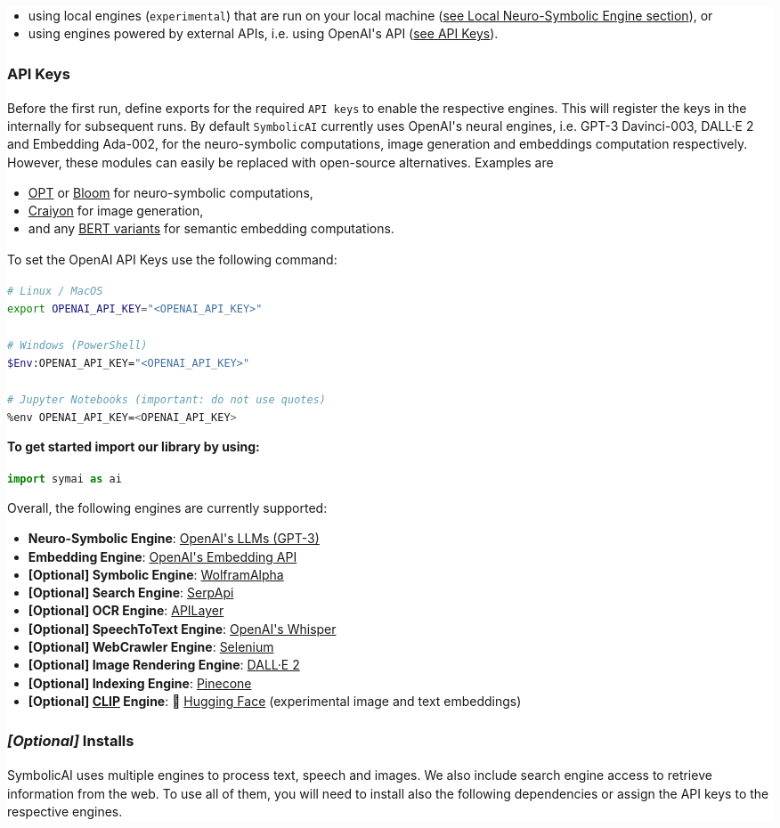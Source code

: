 * using local engines (`experimental`) that are run on your local machine ([see Local Neuro-Symbolic Engine section](#local-neuro-symbolic-engine)), or
* using engines powered by external APIs, i.e. using OpenAI's API ([see API Keys](#api-keys)).

### API Keys

Before the first run, define exports for the required `API keys` to enable the respective engines. This will register the keys in the internally for subsequent runs. By default `SymbolicAI` currently uses OpenAI's neural engines, i.e. GPT-3 Davinci-003, DALL·E 2 and Embedding Ada-002, for the neuro-symbolic computations, image generation and embeddings computation respectively. However, these modules can easily be replaced with open-source alternatives. Examples are 
- [OPT](https://huggingface.co/docs/transformers/model_doc/opt) or [Bloom](https://huggingface.co/bigscience/bloom) for neuro-symbolic computations, 
- [Craiyon](https://www.craiyon.com/) for image generation, 
- and any [BERT variants](https://huggingface.co/models) for semantic embedding computations. 

To set the OpenAI API Keys use the following command:

```bash
# Linux / MacOS
export OPENAI_API_KEY="<OPENAI_API_KEY>"

# Windows (PowerShell)
$Env:OPENAI_API_KEY="<OPENAI_API_KEY>"

# Jupyter Notebooks (important: do not use quotes)
%env OPENAI_API_KEY=<OPENAI_API_KEY>
```


**To get started import our library by using:**

```python
import symai as ai
```

Overall, the following engines are currently supported:

* **Neuro-Symbolic Engine**: [OpenAI's LLMs (GPT-3)](https://beta.openai.com/docs/introduction/overview) 
* **Embedding Engine**: [OpenAI's Embedding API](https://beta.openai.com/docs/introduction/overview)
* **[Optional] Symbolic Engine**: [WolframAlpha](https://www.wolframalpha.com/)
* **[Optional] Search Engine**: [SerpApi](https://serpapi.com/)
* **[Optional] OCR Engine**: [APILayer](https://apilayer.com/ocr)
* **[Optional] SpeechToText Engine**: [OpenAI's Whisper](https://openai.com/blog/whisper/)
* **[Optional] WebCrawler Engine**: [Selenium](https://selenium-python.readthedocs.io/)
* **[Optional] Image Rendering Engine**: [DALL·E 2](https://openai.com/dall-e-2/)
* **[Optional] Indexing Engine**: [Pinecone](https://app.pinecone.io/)
* **[Optional] [CLIP](https://openai.com/blog/clip/) Engine**: 🤗 [Hugging Face](https://huggingface.co/) (experimental image and text embeddings)


### *[Optional]* Installs

SymbolicAI uses multiple engines to process text, speech and images. We also include search engine access to retrieve information from the web. To use all of them, you will need to install also the following dependencies or assign the API keys to the respective engines. 
